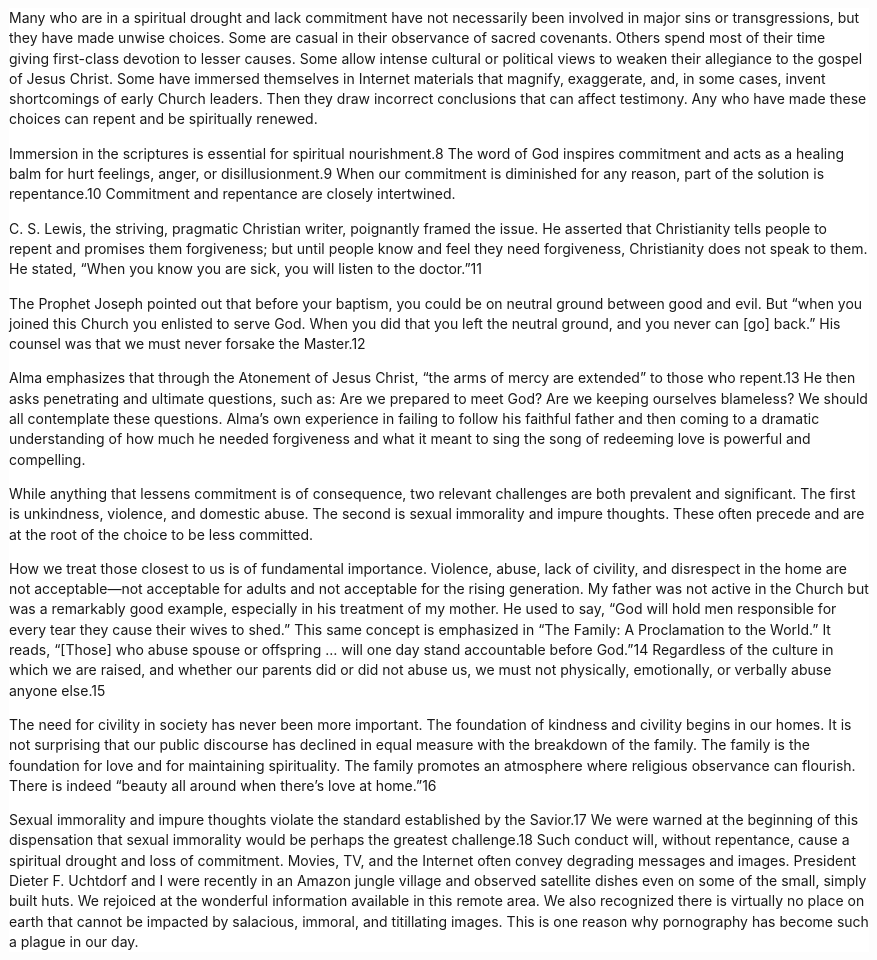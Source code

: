 Many who are in a spiritual drought and lack commitment have not necessarily been involved in major sins or transgressions, but they have made unwise choices. Some are casual in their observance of sacred covenants. Others spend most of their time giving first-class devotion to lesser causes. Some allow intense cultural or political views to weaken their allegiance to the gospel of Jesus Christ. Some have immersed themselves in Internet materials that magnify, exaggerate, and, in some cases, invent shortcomings of early Church leaders. Then they draw incorrect conclusions that can affect testimony. Any who have made these choices can repent and be spiritually renewed.

Immersion in the scriptures is essential for spiritual nourishment.8 The word of God inspires commitment and acts as a healing balm for hurt feelings, anger, or disillusionment.9 When our commitment is diminished for any reason, part of the solution is repentance.10 Commitment and repentance are closely intertwined.

C. S. Lewis, the striving, pragmatic Christian writer, poignantly framed the issue. He asserted that Christianity tells people to repent and promises them forgiveness; but until people know and feel they need forgiveness, Christianity does not speak to them. He stated, “When you know you are sick, you will listen to the doctor.”11

The Prophet Joseph pointed out that before your baptism, you could be on neutral ground between good and evil. But “when you joined this Church you enlisted to serve God. When you did that you left the neutral ground, and you never can [go] back.” His counsel was that we must never forsake the Master.12

Alma emphasizes that through the Atonement of Jesus Christ, “the arms of mercy are extended” to those who repent.13 He then asks penetrating and ultimate questions, such as: Are we prepared to meet God? Are we keeping ourselves blameless? We should all contemplate these questions. Alma’s own experience in failing to follow his faithful father and then coming to a dramatic understanding of how much he needed forgiveness and what it meant to sing the song of redeeming love is powerful and compelling.

While anything that lessens commitment is of consequence, two relevant challenges are both prevalent and significant. The first is unkindness, violence, and domestic abuse. The second is sexual immorality and impure thoughts. These often precede and are at the root of the choice to be less committed.

How we treat those closest to us is of fundamental importance. Violence, abuse, lack of civility, and disrespect in the home are not acceptable—not acceptable for adults and not acceptable for the rising generation. My father was not active in the Church but was a remarkably good example, especially in his treatment of my mother. He used to say, “God will hold men responsible for every tear they cause their wives to shed.” This same concept is emphasized in “The Family: A Proclamation to the World.” It reads, “[Those] who abuse spouse or offspring … will one day stand accountable before God.”14 Regardless of the culture in which we are raised, and whether our parents did or did not abuse us, we must not physically, emotionally, or verbally abuse anyone else.15

The need for civility in society has never been more important. The foundation of kindness and civility begins in our homes. It is not surprising that our public discourse has declined in equal measure with the breakdown of the family. The family is the foundation for love and for maintaining spirituality. The family promotes an atmosphere where religious observance can flourish. There is indeed “beauty all around when there’s love at home.”16

Sexual immorality and impure thoughts violate the standard established by the Savior.17 We were warned at the beginning of this dispensation that sexual immorality would be perhaps the greatest challenge.18 Such conduct will, without repentance, cause a spiritual drought and loss of commitment. Movies, TV, and the Internet often convey degrading messages and images. President Dieter F. Uchtdorf and I were recently in an Amazon jungle village and observed satellite dishes even on some of the small, simply built huts. We rejoiced at the wonderful information available in this remote area. We also recognized there is virtually no place on earth that cannot be impacted by salacious, immoral, and titillating images. This is one reason why pornography has become such a plague in our day.
